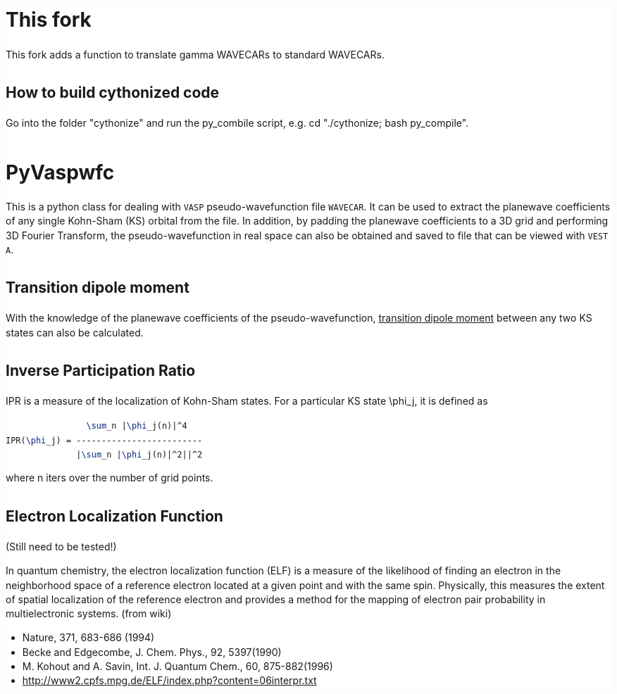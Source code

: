 # This fork

This fork adds a function to translate gamma WAVECARs to standard WAVECARs.

## How to build cythonized code

Go into the folder "cythonize" and run the py_combile script, e.g. cd "./cythonize; bash py_compile".

# PyVaspwfc

This is a python class for dealing with `VASP` pseudo-wavefunction file `WAVECAR`.
It can be used to extract the planewave coefficients of any single Kohn-Sham (KS)
orbital from the file.  In addition, by padding the planewave coefficients to a
3D grid and performing 3D Fourier Transform, the pseudo-wavefunction in real
space can also be obtained and saved to file that can be viewed with `VESTA`. 

## Transition dipole moment

With the knowledge of the planewave coefficients of the
pseudo-wavefunction,
[transition dipole moment](https://en.wikipedia.org/wiki/Transition_dipole_moment) between
any two KS states can also be calculated.

## Inverse Participation Ratio
IPR is a measure of the localization of Kohn-Sham states. For a particular KS
state \phi_j, it is defined as

```latex
                \sum_n |\phi_j(n)|^4 
IPR(\phi_j) = -------------------------
              |\sum_n |\phi_j(n)|^2||^2
```

where n iters over the number of grid points.

## Electron Localization Function
(Still need to be tested!)

In quantum chemistry, the electron localization function (ELF) is a measure of
the likelihood of finding an electron in the neighborhood space of a reference
electron located at a given point and with the same spin. Physically, this
measures the extent of spatial localization of the reference electron and
provides a method for the mapping of electron pair probability in
multielectronic systems. (from wiki)

* Nature, 371, 683-686 (1994)
* Becke and Edgecombe, J. Chem. Phys., 92, 5397(1990)
* M. Kohout and A. Savin, Int. J. Quantum Chem., 60, 875-882(1996)
* http://www2.cpfs.mpg.de/ELF/index.php?content=06interpr.txt
